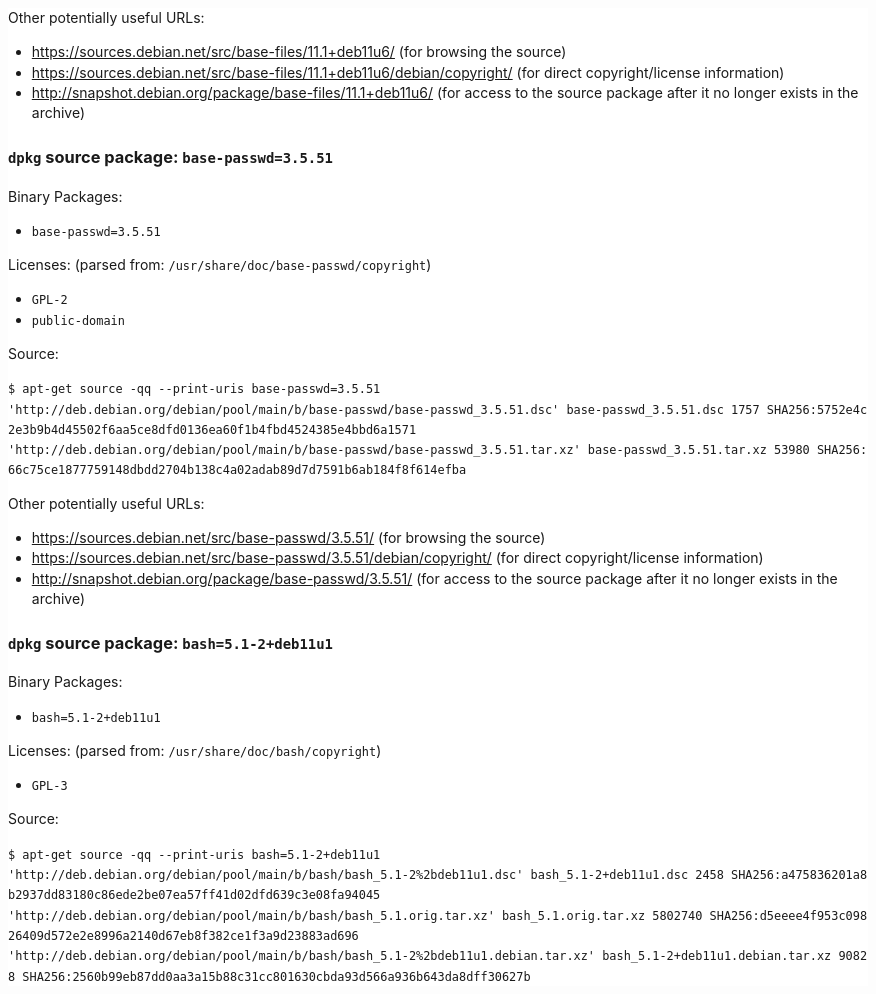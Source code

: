 Other potentially useful URLs:

- https://sources.debian.net/src/base-files/11.1+deb11u6/ (for browsing the source)
- https://sources.debian.net/src/base-files/11.1+deb11u6/debian/copyright/ (for direct copyright/license information)
- http://snapshot.debian.org/package/base-files/11.1+deb11u6/ (for access to the source package after it no longer exists in the archive)

### `dpkg` source package: `base-passwd=3.5.51`

Binary Packages:

- `base-passwd=3.5.51`

Licenses: (parsed from: `/usr/share/doc/base-passwd/copyright`)

- `GPL-2`
- `public-domain`

Source:

```console
$ apt-get source -qq --print-uris base-passwd=3.5.51
'http://deb.debian.org/debian/pool/main/b/base-passwd/base-passwd_3.5.51.dsc' base-passwd_3.5.51.dsc 1757 SHA256:5752e4c2e3b9b4d45502f6aa5ce8dfd0136ea60f1b4fbd4524385e4bbd6a1571
'http://deb.debian.org/debian/pool/main/b/base-passwd/base-passwd_3.5.51.tar.xz' base-passwd_3.5.51.tar.xz 53980 SHA256:66c75ce1877759148dbdd2704b138c4a02adab89d7d7591b6ab184f8f614efba
```

Other potentially useful URLs:

- https://sources.debian.net/src/base-passwd/3.5.51/ (for browsing the source)
- https://sources.debian.net/src/base-passwd/3.5.51/debian/copyright/ (for direct copyright/license information)
- http://snapshot.debian.org/package/base-passwd/3.5.51/ (for access to the source package after it no longer exists in the archive)

### `dpkg` source package: `bash=5.1-2+deb11u1`

Binary Packages:

- `bash=5.1-2+deb11u1`

Licenses: (parsed from: `/usr/share/doc/bash/copyright`)

- `GPL-3`

Source:

```console
$ apt-get source -qq --print-uris bash=5.1-2+deb11u1
'http://deb.debian.org/debian/pool/main/b/bash/bash_5.1-2%2bdeb11u1.dsc' bash_5.1-2+deb11u1.dsc 2458 SHA256:a475836201a8b2937dd83180c86ede2be07ea57ff41d02dfd639c3e08fa94045
'http://deb.debian.org/debian/pool/main/b/bash/bash_5.1.orig.tar.xz' bash_5.1.orig.tar.xz 5802740 SHA256:d5eeee4f953c09826409d572e2e8996a2140d67eb8f382ce1f3a9d23883ad696
'http://deb.debian.org/debian/pool/main/b/bash/bash_5.1-2%2bdeb11u1.debian.tar.xz' bash_5.1-2+deb11u1.debian.tar.xz 90828 SHA256:2560b99eb87dd0aa3a15b88c31cc801630cbda93d566a936b643da8dff30627b
```
